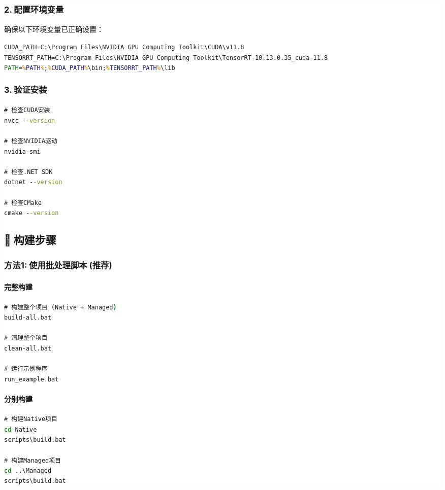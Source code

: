 ### 2. 配置环境变量

确保以下环境变量已正确设置：

```cmd
CUDA_PATH=C:\Program Files\NVIDIA GPU Computing Toolkit\CUDA\v11.8
TENSORRT_PATH=C:\Program Files\NVIDIA GPU Computing Toolkit\TensorRT-10.13.0.35_cuda-11.8
PATH=%PATH%;%CUDA_PATH%\bin;%TENSORRT_PATH%\lib
```

### 3. 验证安装

```cmd
# 检查CUDA安装
nvcc --version

# 检查NVIDIA驱动
nvidia-smi

# 检查.NET SDK
dotnet --version

# 检查CMake
cmake --version
```

## 🚀 构建步骤

### 方法1: 使用批处理脚本 (推荐)

#### 完整构建
```cmd
# 构建整个项目 (Native + Managed)
build-all.bat

# 清理整个项目
clean-all.bat

# 运行示例程序
run_example.bat
```

#### 分别构建
```cmd
# 构建Native项目
cd Native
scripts\build.bat

# 构建Managed项目
cd ..\Managed
scripts\build.bat
```
